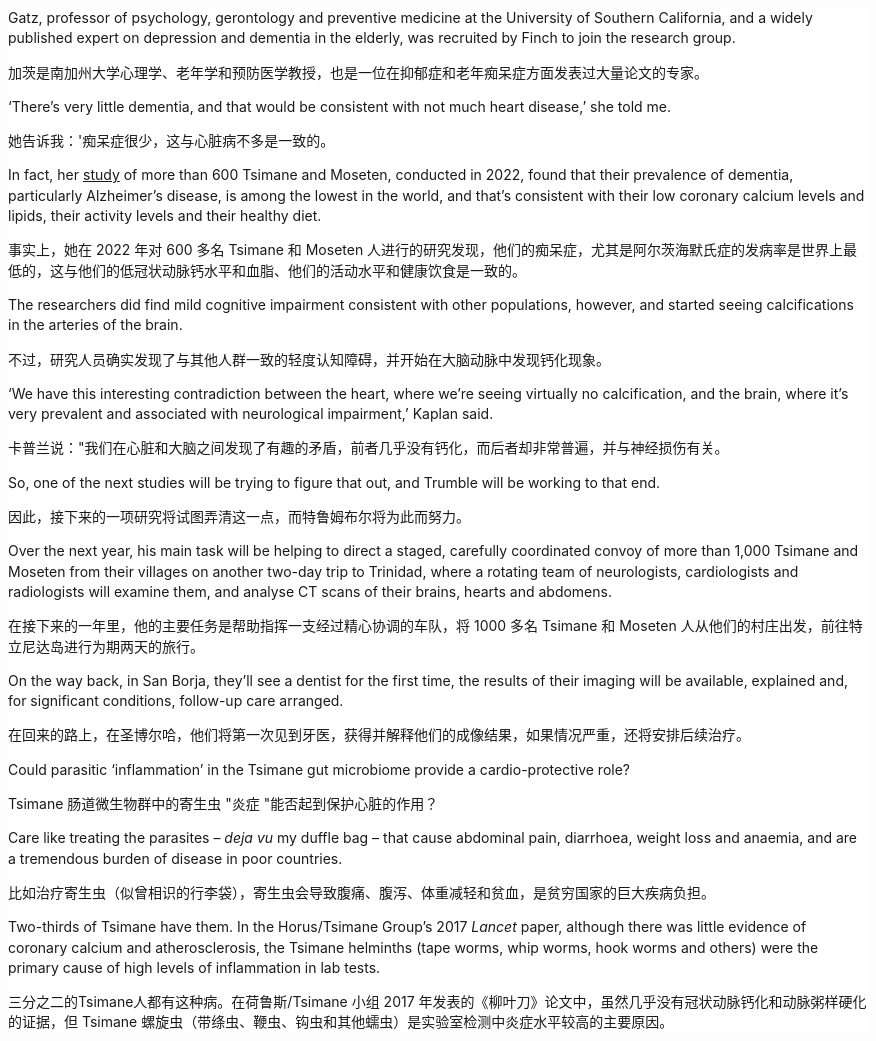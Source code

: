 Gatz, professor of psychology, gerontology and preventive medicine at the University of Southern California, and a widely published expert on depression and dementia in the elderly, was recruited by Finch to join the research group.  

加茨是南加州大学心理学、老年学和预防医学教授，也是一位在抑郁症和老年痴呆症方面发表过大量论文的专家。

‘There’s very little dementia, and that would be consistent with not much heart disease,’ she told me.  

她告诉我：'痴呆症很少，这与心脏病不多是一致的。  

In fact, her [study](https://pubmed.ncbi.nlm.nih.gov/35262289/) of more than 600 Tsimane and Moseten, conducted in 2022, found that their prevalence of dementia, particularly Alzheimer’s disease, is among the lowest in the world, and that’s consistent with their low coronary calcium levels and lipids, their activity levels and their healthy diet.  

事实上，她在 2022 年对 600 多名 Tsimane 和 Moseten 人进行的研究发现，他们的痴呆症，尤其是阿尔茨海默氏症的发病率是世界上最低的，这与他们的低冠状动脉钙水平和血脂、他们的活动水平和健康饮食是一致的。

The researchers did find mild cognitive impairment consistent with other populations, however, and started seeing calcifications in the arteries of the brain.  

不过，研究人员确实发现了与其他人群一致的轻度认知障碍，并开始在大脑动脉中发现钙化现象。  

‘We have this interesting contradiction between the heart, where we’re seeing virtually no calcification, and the brain, where it’s very prevalent and associated with neurological impairment,’ Kaplan said.  

卡普兰说："我们在心脏和大脑之间发现了有趣的矛盾，前者几乎没有钙化，而后者却非常普遍，并与神经损伤有关。

So, one of the next studies will be trying to figure that out, and Trumble will be working to that end.  

因此，接下来的一项研究将试图弄清这一点，而特鲁姆布尔将为此而努力。  

Over the next year, his main task will be helping to direct a staged, carefully coordinated convoy of more than 1,000 Tsimane and Moseten from their villages on another two-day trip to Trinidad, where a rotating team of neurologists, cardiologists and radiologists will examine them, and analyse CT scans of their brains, hearts and abdomens.  

在接下来的一年里，他的主要任务是帮助指挥一支经过精心协调的车队，将 1000 多名 Tsimane 和 Moseten 人从他们的村庄出发，前往特立尼达岛进行为期两天的旅行。  

On the way back, in San Borja, they’ll see a dentist for the first time, the results of their imaging will be available, explained and, for significant conditions, follow-up care arranged.  

在回来的路上，在圣博尔哈，他们将第一次见到牙医，获得并解释他们的成像结果，如果情况严重，还将安排后续治疗。

Could parasitic ‘inflammation’ in the Tsimane gut microbiome provide a cardio-protective role?  

Tsimane 肠道微生物群中的寄生虫 "炎症 "能否起到保护心脏的作用？

Care like treating the parasites – _deja vu_ my duffle bag – that cause abdominal pain, diarrhoea, weight loss and anaemia, and are a tremendous burden of disease in poor countries.  

比如治疗寄生虫（似曾相识的行李袋），寄生虫会导致腹痛、腹泻、体重减轻和贫血，是贫穷国家的巨大疾病负担。  

Two-thirds of Tsimane have them. In the Horus/Tsimane Group’s 2017 _Lancet_ paper, although there was little evidence of coronary calcium and atherosclerosis, the Tsimane helminths (tape worms, whip worms, hook worms and others) were the primary cause of high levels of inflammation in lab tests.  

三分之二的Tsimane人都有这种病。在荷鲁斯/Tsimane 小组 2017 年发表的《柳叶刀》论文中，虽然几乎没有冠状动脉钙化和动脉粥样硬化的证据，但 Tsimane 螺旋虫（带绦虫、鞭虫、钩虫和其他蠕虫）是实验室检测中炎症水平较高的主要原因。
